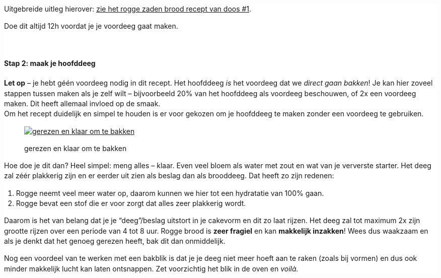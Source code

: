 <p>
  Uitgebreide uitleg hierover: <a title="1/2015 – Rogge zaden brood" href="http://www.redzuurdesem.be/12015-rogge-zaden-brood/">zie het rogge zaden brood recept van doos #1</a>.
</p>

<p>
  Doe dit altijd 12h voordat je je voordeeg gaat maken.
</p>

<p>
  &nbsp;
</p>

<h4>
  Stap 2: maak je hoofddeeg
</h4>

<p>
  <strong>Let op</strong> &#8211; je hebt géén voordeeg nodig in dit recept. Het hoofddeeg <em>is</em> het voordeeg dat we <em>direct gaan bakken</em>! Je kan hier zoveel stappen tussen maken als je zelf wilt &#8211; bijvoorbeeld 20% van het hoofddeeg als voordeeg beschouwen, of 2x een voordeeg maken. Dit heeft allemaal invloed op de smaak.<br /> Om het recept duidelijk en simpel te houden is er voor gekozen om je hoofddeeg te maken zonder een voordeeg te gebruiken.
</p><figure id="attachment_915" style="width: 800px" class="wp-caption aligncenter">

<a href="http://www.redzuurdesem.be/wp-content/uploads/2015/08/MG_7708.jpg"><img class="size-full wp-image-915" src="http://www.redzuurdesem.be/wp-content/uploads/2015/08/MG_7708.jpg" alt="gerezen en klaar om te bakken" width="800" height="534" srcset="http://www.redzuurdesem.be/wp-content/uploads/2015/08/MG_7708.jpg 800w, http://www.redzuurdesem.be/wp-content/uploads/2015/08/MG_7708-300x200.jpg 300w" sizes="(max-width: 800px) 100vw, 800px" /></a><figcaption class="wp-caption-text">gerezen en klaar om te bakken</figcaption></figure> 

<p>
  Hoe doe je dit dan? Heel simpel: meng alles &#8211; klaar. Even veel bloem als water met zout en wat van je ververste starter. Het deeg zal zéér plakkerig zijn en er eerder uit zien als beslag dan als brooddeeg. Dat heeft zo zijn redenen:
</p>

<ol>
  <li>
    Rogge neemt veel meer water op, daarom kunnen we hier tot een hydratatie van 100% gaan.
  </li>
  <li>
    Rogge bevat een stof die er voor zorgt dat alles zeer plakkerig wordt.
  </li>
</ol>

<p>
  Daarom is het van belang dat je je &#8220;deeg&#8221;/beslag uitstort in je cakevorm en dit zo laat rijzen. Het deeg zal tot maximum 2x zijn grootte rijzen over een periode van 4 tot 8 uur. Rogge brood is <strong>zeer fragiel</strong> en kan <strong>makkelijk inzakken</strong>! Wees dus waakzaam en als je denkt dat het genoeg gerezen heeft, bak dit dan onmiddelijk.
</p>

<p>
  Nog een voordeel van te werken met een bakblik is dat je je deeg niet meer hoeft aan te raken (zoals bij vormen) en dus ook minder makkelijk lucht kan laten ontsnappen. Zet voorzichtig het blik in de oven en <em>voilà.</em>
</p><figure id="attachment_913" style="width: 800px" class="wp-caption aligncenter">
